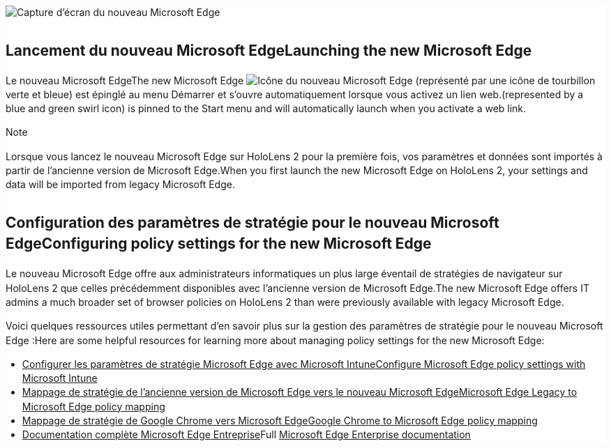![Capture d’écran du nouveau Microsoft Edge](images/new-edge-ui.png)

## <a name="launching-the-new-microsoft-edge"></a><span data-ttu-id="11c79-111">Lancement du nouveau Microsoft Edge</span><span class="sxs-lookup"><span data-stu-id="11c79-111">Launching the new Microsoft Edge</span></span>

<span data-ttu-id="11c79-112">Le nouveau Microsoft Edge</span><span class="sxs-lookup"><span data-stu-id="11c79-112">The new Microsoft Edge</span></span> ![Icône du nouveau Microsoft Edge](images/new_edge_logo.png) <span data-ttu-id="11c79-114">(représenté par une icône de tourbillon verte et bleue) est épinglé au menu Démarrer et s’ouvre automatiquement lorsque vous activez un lien web.</span><span class="sxs-lookup"><span data-stu-id="11c79-114">(represented by a blue and green swirl icon) is pinned to the Start menu and will automatically launch when you activate a web link.</span></span>

> [!NOTE]
> <span data-ttu-id="11c79-115">Lorsque vous lancez le nouveau Microsoft Edge sur HoloLens 2 pour la première fois, vos paramètres et données sont importés à partir de l’ancienne version de Microsoft Edge.</span><span class="sxs-lookup"><span data-stu-id="11c79-115">When you first launch the new Microsoft Edge on HoloLens 2, your settings and data will be imported from legacy Microsoft Edge.</span></span>

## <a name="configuring-policy-settings-for-the-new-microsoft-edge"></a><span data-ttu-id="11c79-116">Configuration des paramètres de stratégie pour le nouveau Microsoft Edge</span><span class="sxs-lookup"><span data-stu-id="11c79-116">Configuring policy settings for the new Microsoft Edge</span></span>

<span data-ttu-id="11c79-117">Le nouveau Microsoft Edge offre aux administrateurs informatiques un plus large éventail de stratégies de navigateur sur HoloLens 2 que celles précédemment disponibles avec l’ancienne version de Microsoft Edge.</span><span class="sxs-lookup"><span data-stu-id="11c79-117">The new Microsoft Edge offers IT admins a much broader set of browser policies on HoloLens 2 than were previously available with legacy Microsoft Edge.</span></span>

<span data-ttu-id="11c79-118">Voici quelques ressources utiles permettant d’en savoir plus sur la gestion des paramètres de stratégie pour le nouveau Microsoft Edge :</span><span class="sxs-lookup"><span data-stu-id="11c79-118">Here are some helpful resources for learning more about managing policy settings for the new Microsoft Edge:</span></span>

- [<span data-ttu-id="11c79-119">Configurer les paramètres de stratégie Microsoft Edge avec Microsoft Intune</span><span class="sxs-lookup"><span data-stu-id="11c79-119">Configure Microsoft Edge policy settings with Microsoft Intune</span></span>](https://docs.microsoft.com/deployedge/configure-edge-with-intune)
- [<span data-ttu-id="11c79-120">Mappage de stratégie de l’ancienne version de Microsoft Edge vers le nouveau Microsoft Edge</span><span class="sxs-lookup"><span data-stu-id="11c79-120">Microsoft Edge Legacy to Microsoft Edge policy mapping</span></span>](https://docs.microsoft.com/deployedge/microsoft-edge-policy-map-legacy-to-newedge)
- [<span data-ttu-id="11c79-121">Mappage de stratégie de Google Chrome vers Microsoft Edge</span><span class="sxs-lookup"><span data-stu-id="11c79-121">Google Chrome to Microsoft Edge policy mapping</span></span>](https://docs.microsoft.com/deployedge/microsoft-edge-policy-map-chrome-to-newedge)
- <span data-ttu-id="11c79-122">[Documentation complète Microsoft Edge Entreprise](https://docs.microsoft.com/deployedge/)</span><span class="sxs-lookup"><span data-stu-id="11c79-122">Full [Microsoft Edge Enterprise documentation](https://docs.microsoft.com/deployedge/)</span></span>
